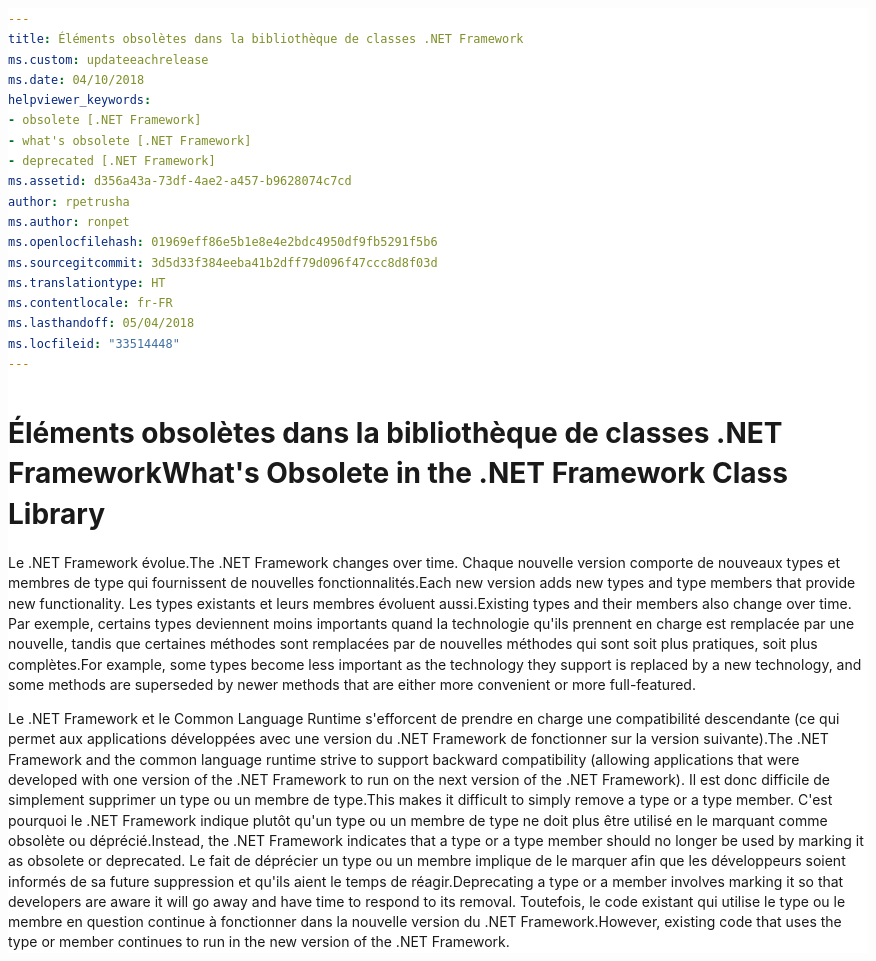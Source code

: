```yaml
---
title: Éléments obsolètes dans la bibliothèque de classes .NET Framework
ms.custom: updateeachrelease
ms.date: 04/10/2018
helpviewer_keywords:
- obsolete [.NET Framework]
- what's obsolete [.NET Framework]
- deprecated [.NET Framework]
ms.assetid: d356a43a-73df-4ae2-a457-b9628074c7cd
author: rpetrusha
ms.author: ronpet
ms.openlocfilehash: 01969eff86e5b1e8e4e2bdc4950df9fb5291f5b6
ms.sourcegitcommit: 3d5d33f384eeba41b2dff79d096f47ccc8d8f03d
ms.translationtype: HT
ms.contentlocale: fr-FR
ms.lasthandoff: 05/04/2018
ms.locfileid: "33514448"
---
```

# <a name="what39s-obsolete-in-the-net-framework-class-library"></a><span data-ttu-id="3fddb-102">Éléments obsolètes dans la bibliothèque de classes .NET Framework</span><span class="sxs-lookup"><span data-stu-id="3fddb-102">What&#39;s Obsolete in the .NET Framework Class Library</span></span>
<span data-ttu-id="3fddb-103">Le .NET Framework évolue.</span><span class="sxs-lookup"><span data-stu-id="3fddb-103">The .NET Framework changes over time.</span></span> <span data-ttu-id="3fddb-104">Chaque nouvelle version comporte de nouveaux types et membres de type qui fournissent de nouvelles fonctionnalités.</span><span class="sxs-lookup"><span data-stu-id="3fddb-104">Each new version adds new types and type members that provide new functionality.</span></span> <span data-ttu-id="3fddb-105">Les types existants et leurs membres évoluent aussi.</span><span class="sxs-lookup"><span data-stu-id="3fddb-105">Existing types and their members also change over time.</span></span> <span data-ttu-id="3fddb-106">Par exemple, certains types deviennent moins importants quand la technologie qu'ils prennent en charge est remplacée par une nouvelle, tandis que certaines méthodes sont remplacées par de nouvelles méthodes qui sont soit plus pratiques, soit plus complètes.</span><span class="sxs-lookup"><span data-stu-id="3fddb-106">For example, some types become less important as the technology they support is replaced by a new technology, and some methods are superseded by newer methods that are either more convenient or more full-featured.</span></span>  
  
 <span data-ttu-id="3fddb-107">Le .NET Framework et le Common Language Runtime s'efforcent de prendre en charge une compatibilité descendante (ce qui permet aux applications développées avec une version du .NET Framework de fonctionner sur la version suivante).</span><span class="sxs-lookup"><span data-stu-id="3fddb-107">The .NET Framework and the common language runtime strive to support backward compatibility (allowing applications that were developed with one version of the .NET Framework to run on the next version of the .NET Framework).</span></span> <span data-ttu-id="3fddb-108">Il est donc difficile de simplement supprimer un type ou un membre de type.</span><span class="sxs-lookup"><span data-stu-id="3fddb-108">This makes it difficult to simply remove a type or a type member.</span></span> <span data-ttu-id="3fddb-109">C'est pourquoi le .NET Framework indique plutôt qu'un type ou un membre de type ne doit plus être utilisé en le marquant comme obsolète ou déprécié.</span><span class="sxs-lookup"><span data-stu-id="3fddb-109">Instead, the .NET Framework indicates that a type or a type member should no longer be used by marking it as obsolete or deprecated.</span></span> <span data-ttu-id="3fddb-110">Le fait de déprécier un type ou un membre implique de le marquer afin que les développeurs soient informés de sa future suppression et qu'ils aient le temps de réagir.</span><span class="sxs-lookup"><span data-stu-id="3fddb-110">Deprecating a type or a member involves marking it so that developers are aware it will go away and have time to respond to its removal.</span></span> <span data-ttu-id="3fddb-111">Toutefois, le code existant qui utilise le type ou le membre en question continue à fonctionner dans la nouvelle version du .NET Framework.</span><span class="sxs-lookup"><span data-stu-id="3fddb-111">However, existing code that uses the type or member continues to run in the new version of the .NET Framework.</span></span>  
  